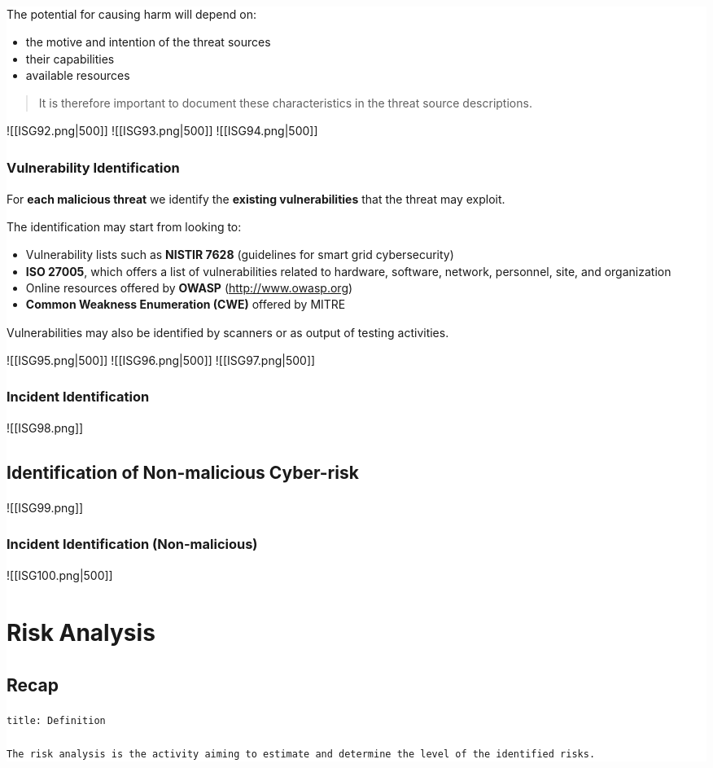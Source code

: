 The potential for causing harm will depend on:
- the motive and intention of the threat sources  
- their capabilities  
- available resources  

>It is therefore important to document these characteristics in the threat source descriptions.


![[ISG92.png|500]]
![[ISG93.png|500]]
![[ISG94.png|500]]


### Vulnerability Identification
For **each malicious threat** we identify the **existing vulnerabilities** that the threat may exploit.  

The identification may start from looking to:
- Vulnerability lists such as **NISTIR 7628** (guidelines for smart grid cybersecurity)  
- **ISO 27005**, which offers a list of vulnerabilities related to hardware, software, network, personnel, site, and organization  
- Online resources offered by **OWASP** (http://www.owasp.org)  
- **Common Weakness Enumeration (CWE)** offered by MITRE  

Vulnerabilities may also be identified by scanners or as output of testing activities.

![[ISG95.png|500]]
![[ISG96.png|500]]
![[ISG97.png|500]]
### Incident Identification

![[ISG98.png]]



## Identification of Non-malicious Cyber-risk
![[ISG99.png]]


### Incident Identification (Non-malicious)
![[ISG100.png|500]]



# Risk Analysis
## Recap
```ad-seealso
title: Definition

The risk analysis is the activity aiming to estimate and determine the level of the identified risks.
```

